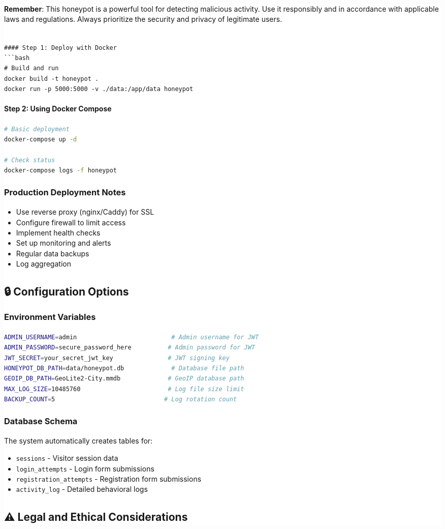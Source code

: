 
**Remember**: This honeypot is a powerful tool for detecting malicious activity. Use it responsibly and in accordance with applicable laws and regulations. Always prioritize the security and privacy of legitimate users.

```

#### Step 1: Deploy with Docker
```bash
# Build and run
docker build -t honeypot .
docker run -p 5000:5000 -v ./data:/app/data honeypot
```

#### Step 2: Using Docker Compose
```bash
# Basic deployment
docker-compose up -d

# Check status
docker-compose logs -f honeypot
```

### Production Deployment Notes
- Use reverse proxy (nginx/Caddy) for SSL
- Configure firewall to limit access
- Implement health checks
- Set up monitoring and alerts
- Regular data backups
- Log aggregation

## 🔒 Configuration Options

### Environment Variables
```bash
ADMIN_USERNAME=admin                          # Admin username for JWT
ADMIN_PASSWORD=secure_password_here          # Admin password for JWT
JWT_SECRET=your_secret_jwt_key               # JWT signing key
HONEYPOT_DB_PATH=data/honeypot.db             # Database file path
GEOIP_DB_PATH=GeoLite2-City.mmdb             # GeoIP database path
MAX_LOG_SIZE=10485760                        # Log file size limit
BACKUP_COUNT=5                              # Log rotation count
```

### Database Schema
The system automatically creates tables for:
- `sessions` - Visitor session data
- `login_attempts` - Login form submissions
- `registration_attempts` - Registration form submissions
- `activity_log` - Detailed behavioral logs

## ⚠️ Legal and Ethical Considerations
